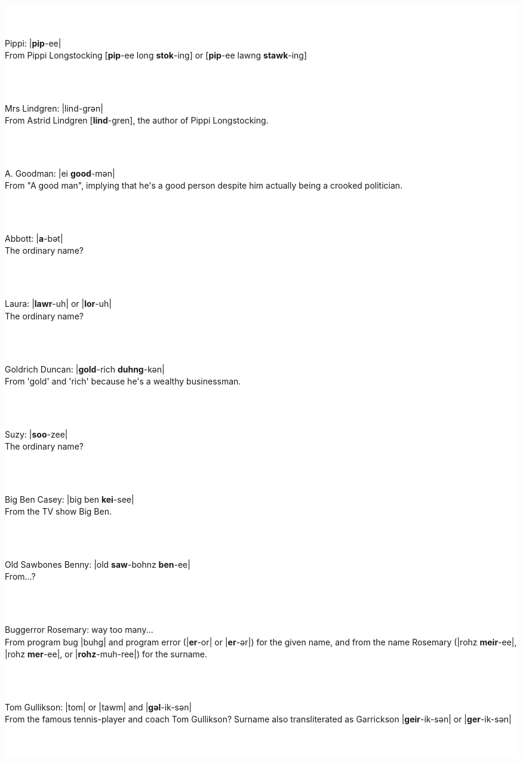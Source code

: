 <br /><br />

Pippi: |<b>pip</b>-ee|<br /> 
	From Pippi Longstocking [<b>pip</b>-ee long <b>stok</b>-ing] or [<b>pip</b>-ee lawng <b>stawk</b>-ing]

<br /><br />

Mrs Lindgren: |lind-grən|<br /> 
	From Astrid Lindgren [<b>lind</b>-gren], the author of Pippi Longstocking.

<br /><br />

A. Goodman: |ei <b>good</b>-mən|<br /> 
	From "A good man", implying that he's a good person despite him actually being a crooked politician.

<br /><br />

Abbott: |<b>a</b>-bət|<br /> 
	The ordinary name?

<br /><br />

Laura: |<b>lawr</b>-uh| or |<b>lor</b>-uh|<br /> 
	The ordinary name?

<br /><br />

Goldrich Duncan: |<b>gold</b>-rich <b>duhng</b>-kən|<br /> 
	From 'gold' and 'rich' because he's a wealthy businessman.

<br /><br />

Suzy: |<b>soo</b>-zee|<br /> 
	The ordinary name?

<br /><br />

Big Ben Casey: |big ben <b>kei</b>-see|<br /> 
	From the TV show Big Ben.

<br /><br />

Old Sawbones Benny: |old <b>saw</b>-bohnz <b>ben</b>-ee|<br /> 
	From...?

<br /><br />

Buggerror Rosemary: way too many... <br /> 
	From program bug |buhg| and program error (|<b>er</b>-or| or |<b>er</b>-ər|) for the given name, and from the name Rosemary (|rohz <b>meir</b>-ee|, |rohz <b>mer</b>-ee|, or |<b>rohz</b>-muh-ree|) for the surname.

<br /><br />

Tom Gullikson: |tom| or |tawm| and |<b>gəl</b>-ik-sən|<br /> 
	From the famous tennis-player and coach Tom Gullikson?
		Surname also transliterated as Garrickson |<b>geir</b>-ik-sən| or |<b>ger</b>-ik-sən|

<br /><br />
	